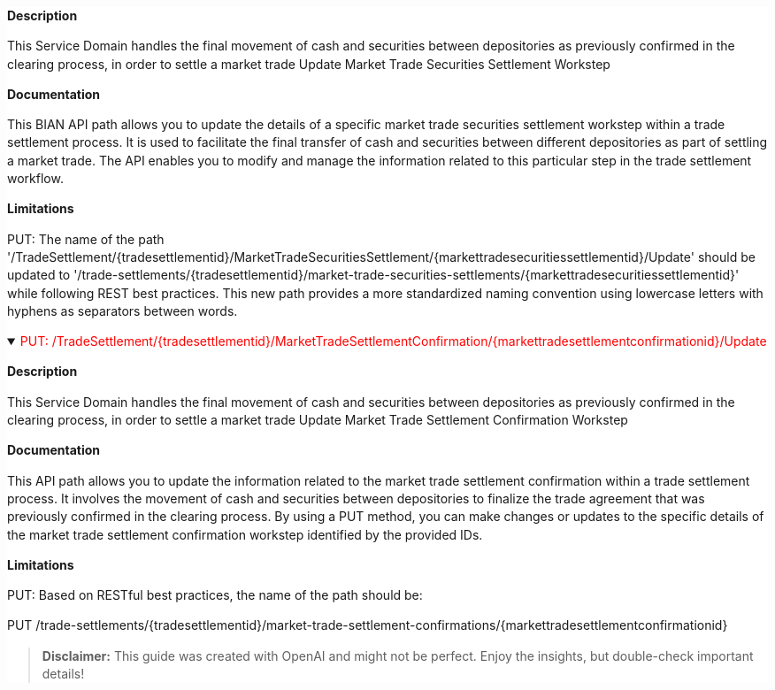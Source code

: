   **Description**

  This Service Domain handles the final movement of cash and securities between depositories as previously confirmed in the clearing process, in order to settle a market trade Update Market Trade Securities Settlement Workstep

  **Documentation**

  This BIAN API path allows you to update the details of a specific market trade securities settlement workstep within a trade settlement process. It is used to facilitate the final transfer of cash and securities between different depositories as part of settling a market trade. The API enables you to modify and manage the information related to this particular step in the trade settlement workflow.

  **Limitations**

  PUT: The name of the path '/TradeSettlement/{tradesettlementid}/MarketTradeSecuritiesSettlement/{markettradesecuritiessettlementid}/Update' should be updated to '/trade-settlements/{tradesettlementid}/market-trade-securities-settlements/{markettradesecuritiessettlementid}' while following REST best practices. This new path provides a more standardized naming convention using lowercase letters with hyphens as separators between words.

</details>

<details open>
  <summary><span style='color:red;'>PUT: /TradeSettlement/{tradesettlementid}/MarketTradeSettlementConfirmation/{markettradesettlementconfirmationid}/Update</span></summary>

  **Description**

  This Service Domain handles the final movement of cash and securities between depositories as previously confirmed in the clearing process, in order to settle a market trade Update Market Trade Settlement Confirmation Workstep

  **Documentation**

  This API path allows you to update the information related to the market trade settlement confirmation within a trade settlement process. It involves the movement of cash and securities between depositories to finalize the trade agreement that was previously confirmed in the clearing process. By using a PUT method, you can make changes or updates to the specific details of the market trade settlement confirmation workstep identified by the provided IDs.

  **Limitations**

  PUT: Based on RESTful best practices, the name of the path should be:

PUT /trade-settlements/{tradesettlementid}/market-trade-settlement-confirmations/{markettradesettlementconfirmationid}

</details>

> **Disclaimer:** This guide was created with OpenAI and might not be perfect. Enjoy the insights, but double-check important details!
